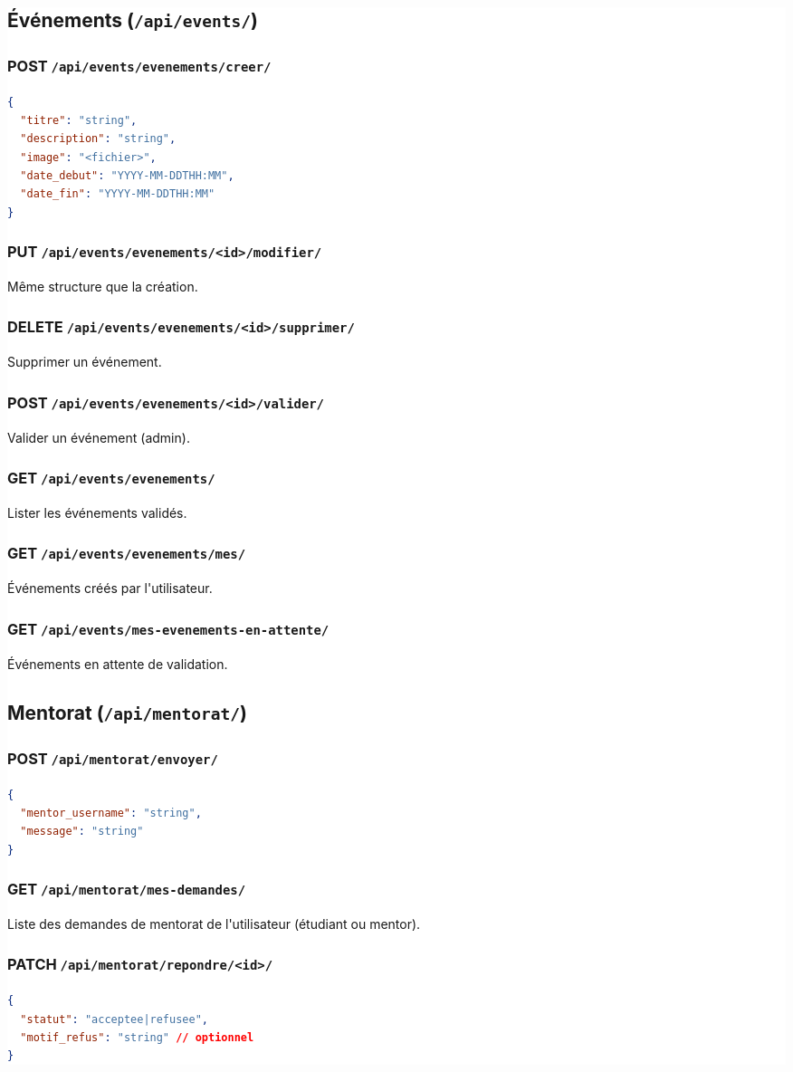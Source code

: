 ## Événements (`/api/events/`)

### POST `/api/events/evenements/creer/`
```json
{
  "titre": "string",
  "description": "string",
  "image": "<fichier>",
  "date_debut": "YYYY-MM-DDTHH:MM",
  "date_fin": "YYYY-MM-DDTHH:MM"
}
```

### PUT `/api/events/evenements/<id>/modifier/`
Même structure que la création.

### DELETE `/api/events/evenements/<id>/supprimer/`
Supprimer un événement.

### POST `/api/events/evenements/<id>/valider/`
Valider un événement (admin).

### GET `/api/events/evenements/`
Lister les événements validés.

### GET `/api/events/evenements/mes/`
Événements créés par l'utilisateur.

### GET `/api/events/mes-evenements-en-attente/`
Événements en attente de validation.

## Mentorat (`/api/mentorat/`)

### POST `/api/mentorat/envoyer/`
```json
{
  "mentor_username": "string",
  "message": "string"
}
```

### GET `/api/mentorat/mes-demandes/`
Liste des demandes de mentorat de l'utilisateur (étudiant ou mentor).

### PATCH `/api/mentorat/repondre/<id>/`
```json
{
  "statut": "acceptee|refusee",
  "motif_refus": "string" // optionnel
}
```
